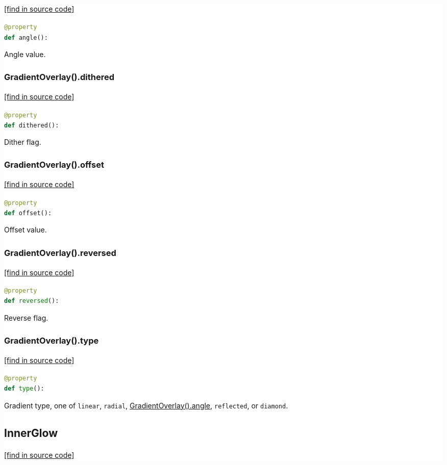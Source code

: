 [[find in source code]](../../../psdtoolsx/api/effects.py#L284)

```python
@property
def angle():
```

Angle value.

### GradientOverlay().dithered

[[find in source code]](../../../psdtoolsx/api/effects.py#L302)

```python
@property
def dithered():
```

Dither flag.

### GradientOverlay().offset

[[find in source code]](../../../psdtoolsx/api/effects.py#L307)

```python
@property
def offset():
```

Offset value.

### GradientOverlay().reversed

[[find in source code]](../../../psdtoolsx/api/effects.py#L297)

```python
@property
def reversed():
```

Reverse flag.

### GradientOverlay().type

[[find in source code]](../../../psdtoolsx/api/effects.py#L289)

```python
@property
def type():
```

Gradient type, one of `linear`, `radial`, [GradientOverlay().angle](#gradientoverlayangle), `reflected`, or
`diamond`.

## InnerGlow

[[find in source code]](../../../psdtoolsx/api/effects.py#L270)
